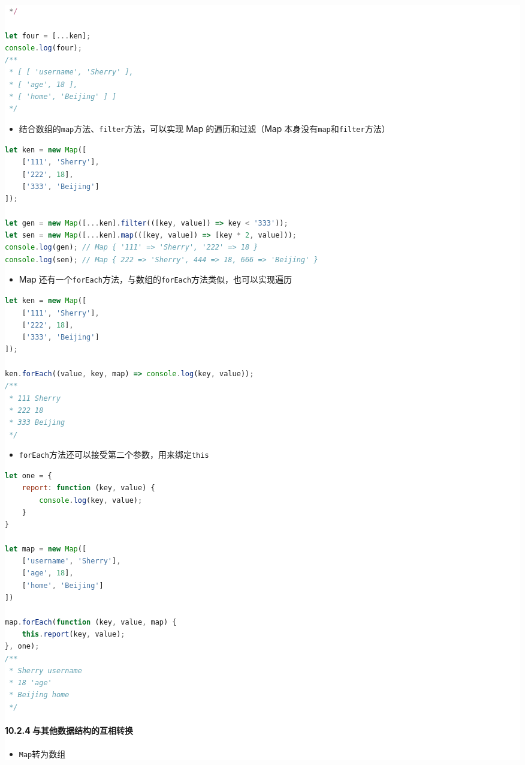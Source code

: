 ```javascript
 */

let four = [...ken];
console.log(four);
/**
 * [ [ 'username', 'Sherry' ],
 * [ 'age', 18 ],
 * [ 'home', 'Beijing' ] ]
 */
```
+ 结合数组的`map`方法、`filter`方法，可以实现 Map 的遍历和过滤（Map 本身没有`map`和`filter`方法）
```javascript
let ken = new Map([
    ['111', 'Sherry'],
    ['222', 18],
    ['333', 'Beijing']
]);

let gen = new Map([...ken].filter(([key, value]) => key < '333'));
let sen = new Map([...ken].map(([key, value]) => [key * 2, value]));
console.log(gen); // Map { '111' => 'Sherry', '222' => 18 }
console.log(sen); // Map { 222 => 'Sherry', 444 => 18, 666 => 'Beijing' }
```
+ Map 还有一个`forEach`方法，与数组的`forEach`方法类似，也可以实现遍历
```javascript
let ken = new Map([
    ['111', 'Sherry'],
    ['222', 18],
    ['333', 'Beijing']
]);

ken.forEach((value, key, map) => console.log(key, value));
/**
 * 111 Sherry
 * 222 18
 * 333 Beijing
 */
```
+ `forEach`方法还可以接受第二个参数，用来绑定`this`
```javascript
let one = {
    report: function (key, value) {
        console.log(key, value);
    }
}

let map = new Map([
    ['username', 'Sherry'],
    ['age', 18],
    ['home', 'Beijing']
])

map.forEach(function (key, value, map) {
    this.report(key, value);
}, one);
/**
 * Sherry username
 * 18 'age'
 * Beijing home
 */
```
#### 10.2.4 与其他数据结构的互相转换
+ `Map`转为数组
```javascript
```
